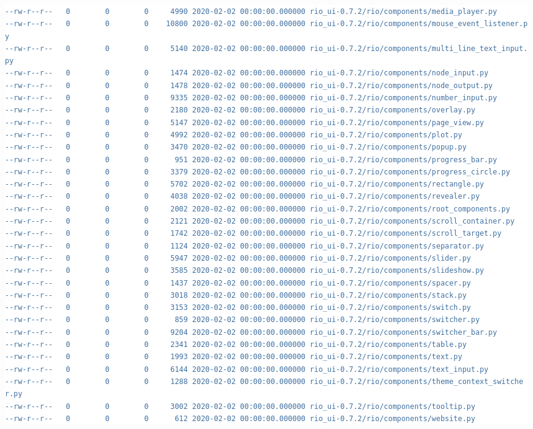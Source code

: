 ```diff
--rw-r--r--   0        0        0     4990 2020-02-02 00:00:00.000000 rio_ui-0.7.2/rio/components/media_player.py
--rw-r--r--   0        0        0    10800 2020-02-02 00:00:00.000000 rio_ui-0.7.2/rio/components/mouse_event_listener.py
--rw-r--r--   0        0        0     5140 2020-02-02 00:00:00.000000 rio_ui-0.7.2/rio/components/multi_line_text_input.py
--rw-r--r--   0        0        0     1474 2020-02-02 00:00:00.000000 rio_ui-0.7.2/rio/components/node_input.py
--rw-r--r--   0        0        0     1478 2020-02-02 00:00:00.000000 rio_ui-0.7.2/rio/components/node_output.py
--rw-r--r--   0        0        0     9335 2020-02-02 00:00:00.000000 rio_ui-0.7.2/rio/components/number_input.py
--rw-r--r--   0        0        0     2180 2020-02-02 00:00:00.000000 rio_ui-0.7.2/rio/components/overlay.py
--rw-r--r--   0        0        0     5147 2020-02-02 00:00:00.000000 rio_ui-0.7.2/rio/components/page_view.py
--rw-r--r--   0        0        0     4992 2020-02-02 00:00:00.000000 rio_ui-0.7.2/rio/components/plot.py
--rw-r--r--   0        0        0     3470 2020-02-02 00:00:00.000000 rio_ui-0.7.2/rio/components/popup.py
--rw-r--r--   0        0        0      951 2020-02-02 00:00:00.000000 rio_ui-0.7.2/rio/components/progress_bar.py
--rw-r--r--   0        0        0     3379 2020-02-02 00:00:00.000000 rio_ui-0.7.2/rio/components/progress_circle.py
--rw-r--r--   0        0        0     5702 2020-02-02 00:00:00.000000 rio_ui-0.7.2/rio/components/rectangle.py
--rw-r--r--   0        0        0     4038 2020-02-02 00:00:00.000000 rio_ui-0.7.2/rio/components/revealer.py
--rw-r--r--   0        0        0     2002 2020-02-02 00:00:00.000000 rio_ui-0.7.2/rio/components/root_components.py
--rw-r--r--   0        0        0     2121 2020-02-02 00:00:00.000000 rio_ui-0.7.2/rio/components/scroll_container.py
--rw-r--r--   0        0        0     1742 2020-02-02 00:00:00.000000 rio_ui-0.7.2/rio/components/scroll_target.py
--rw-r--r--   0        0        0     1124 2020-02-02 00:00:00.000000 rio_ui-0.7.2/rio/components/separator.py
--rw-r--r--   0        0        0     5947 2020-02-02 00:00:00.000000 rio_ui-0.7.2/rio/components/slider.py
--rw-r--r--   0        0        0     3585 2020-02-02 00:00:00.000000 rio_ui-0.7.2/rio/components/slideshow.py
--rw-r--r--   0        0        0     1437 2020-02-02 00:00:00.000000 rio_ui-0.7.2/rio/components/spacer.py
--rw-r--r--   0        0        0     3018 2020-02-02 00:00:00.000000 rio_ui-0.7.2/rio/components/stack.py
--rw-r--r--   0        0        0     3153 2020-02-02 00:00:00.000000 rio_ui-0.7.2/rio/components/switch.py
--rw-r--r--   0        0        0      859 2020-02-02 00:00:00.000000 rio_ui-0.7.2/rio/components/switcher.py
--rw-r--r--   0        0        0     9204 2020-02-02 00:00:00.000000 rio_ui-0.7.2/rio/components/switcher_bar.py
--rw-r--r--   0        0        0     2341 2020-02-02 00:00:00.000000 rio_ui-0.7.2/rio/components/table.py
--rw-r--r--   0        0        0     1993 2020-02-02 00:00:00.000000 rio_ui-0.7.2/rio/components/text.py
--rw-r--r--   0        0        0     6144 2020-02-02 00:00:00.000000 rio_ui-0.7.2/rio/components/text_input.py
--rw-r--r--   0        0        0     1288 2020-02-02 00:00:00.000000 rio_ui-0.7.2/rio/components/theme_context_switcher.py
--rw-r--r--   0        0        0     3002 2020-02-02 00:00:00.000000 rio_ui-0.7.2/rio/components/tooltip.py
--rw-r--r--   0        0        0      612 2020-02-02 00:00:00.000000 rio_ui-0.7.2/rio/components/website.py
```